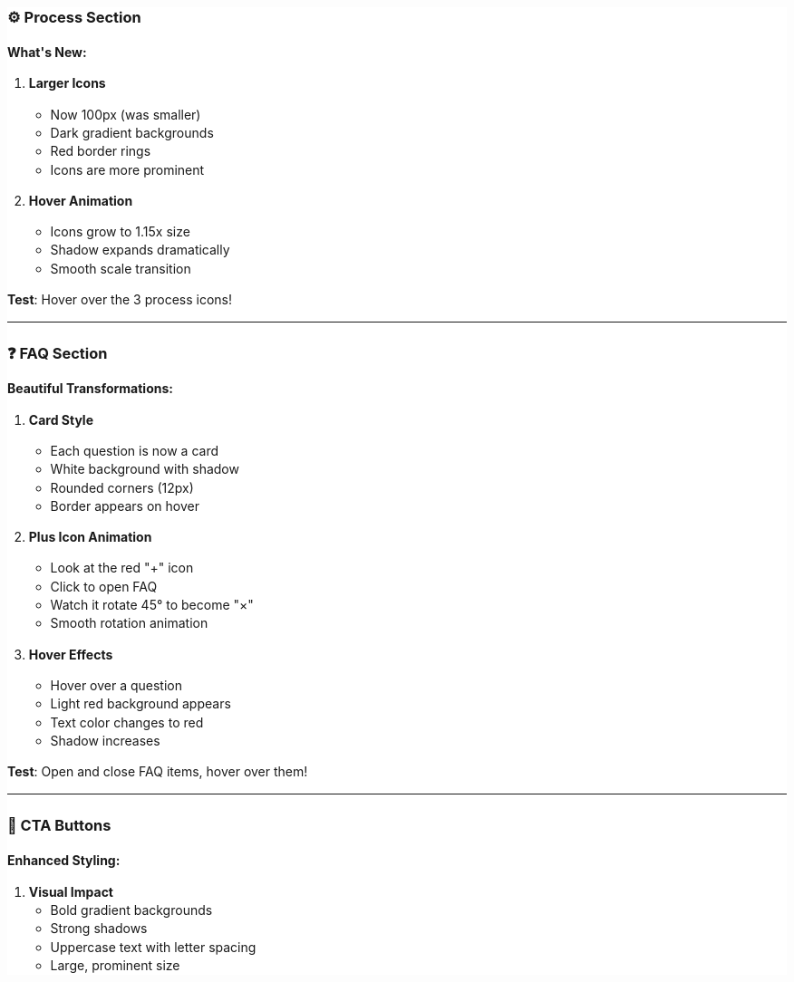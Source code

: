 
### ⚙️ Process Section

**What's New:**

1. **Larger Icons**
   - Now 100px (was smaller)
   - Dark gradient backgrounds
   - Red border rings
   - Icons are more prominent

2. **Hover Animation**
   - Icons grow to 1.15x size
   - Shadow expands dramatically
   - Smooth scale transition

**Test**: Hover over the 3 process icons!

---

### ❓ FAQ Section

**Beautiful Transformations:**

1. **Card Style**
   - Each question is now a card
   - White background with shadow
   - Rounded corners (12px)
   - Border appears on hover

2. **Plus Icon Animation**
   - Look at the red "+" icon
   - Click to open FAQ
   - Watch it rotate 45° to become "×"
   - Smooth rotation animation

3. **Hover Effects**
   - Hover over a question
   - Light red background appears
   - Text color changes to red
   - Shadow increases

**Test**: Open and close FAQ items, hover over them!

---

### 🎯 CTA Buttons

**Enhanced Styling:**

1. **Visual Impact**
   - Bold gradient backgrounds
   - Strong shadows
   - Uppercase text with letter spacing
   - Large, prominent size

